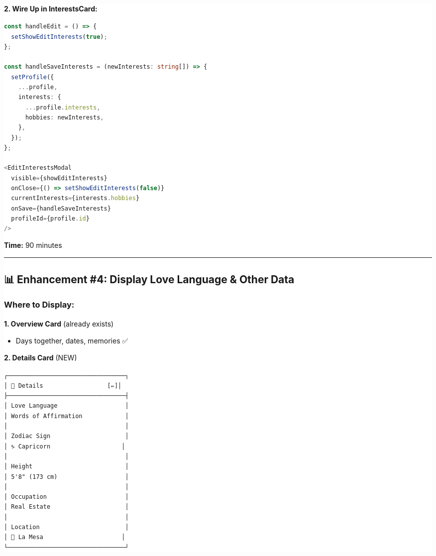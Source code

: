 **2. Wire Up in InterestsCard:**
```typescript
const handleEdit = () => {
  setShowEditInterests(true);
};

const handleSaveInterests = (newInterests: string[]) => {
  setProfile({
    ...profile,
    interests: {
      ...profile.interests,
      hobbies: newInterests,
    },
  });
};

<EditInterestsModal
  visible={showEditInterests}
  onClose={() => setShowEditInterests(false)}
  currentInterests={interests.hobbies}
  onSave={handleSaveInterests}
  profileId={profile.id}
/>
```

**Time:** 90 minutes

---

## 📊 **Enhancement #4: Display Love Language & Other Data**

### **Where to Display:**

**1. Overview Card** (already exists)
- Days together, dates, memories ✅

**2. Details Card** (NEW)
```
┌─────────────────────────────────┐
│ 💝 Details                  [✏️]│
├─────────────────────────────────┤
│ Love Language                   │
│ Words of Affirmation            │
│                                 │
│ Zodiac Sign                     │
│ ♑ Capricorn                    │
│                                 │
│ Height                          │
│ 5'8" (173 cm)                   │
│                                 │
│ Occupation                      │
│ Real Estate                     │
│                                 │
│ Location                        │
│ 📍 La Mesa                      │
└─────────────────────────────────┘
```
